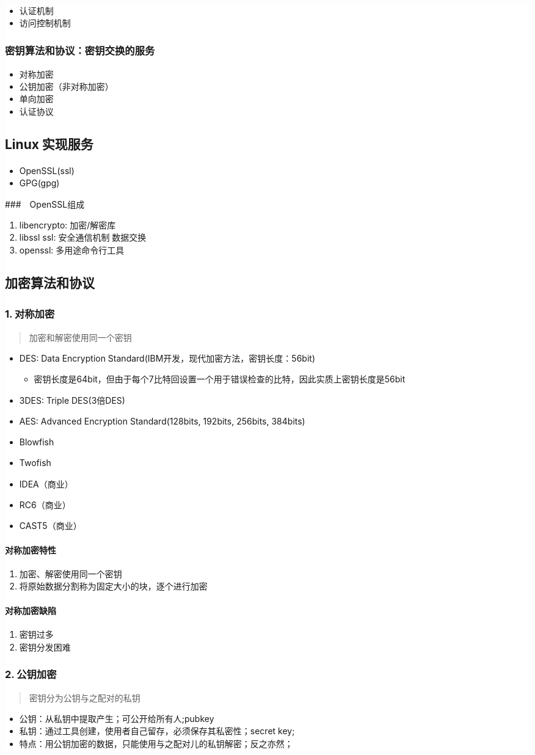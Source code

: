 - 认证机制
- 访问控制机制

### 密钥算法和协议：密钥交换的服务

- 对称加密
- 公钥加密（非对称加密）
- 单向加密
- 认证协议

## Linux 实现服务

- OpenSSL(ssl)
- GPG(gpg)

###　OpenSSL组成

1. libencrypto: 加密/解密库
2. libssl ssl: 安全通信机制 数据交换
3. openssl: 多用途命令行工具

## 加密算法和协议

### 1. 对称加密

> 加密和解密使用同一个密钥

- DES: Data Encryption Standard(IBM开发，现代加密方法，密钥长度：56bit)
  - 密钥长度是64bit，但由于每个7比特回设置一个用于错误检查的比特，因此实质上密钥长度是56bit
- 3DES: Triple DES(3倍DES)
- AES: Advanced Encryption Standard(128bits, 192bits, 256bits, 384bits)

- Blowfish
- Twofish

- IDEA（商业）
- RC6（商业）
- CAST5（商业）

#### 对称加密特性

1. 加密、解密使用同一个密钥
2. 将原始数据分割称为固定大小的块，逐个进行加密

#### 对称加密缺陷

1. 密钥过多
2. 密钥分发困难

### 2. 公钥加密

> 密钥分为公钥与之配对的私钥

- 公钥：从私钥中提取产生；可公开给所有人;pubkey
- 私钥：通过工具创建，使用者自己留存，必须保存其私密性；secret key;
- 特点：用公钥加密的数据，只能使用与之配对儿的私钥解密；反之亦然；
